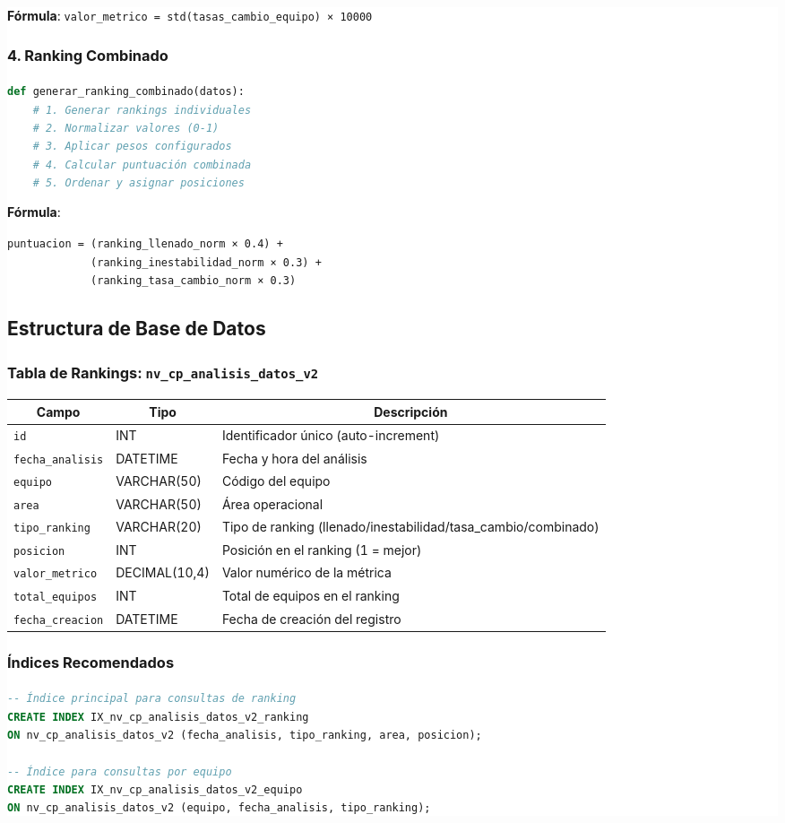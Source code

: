 **Fórmula**: `valor_metrico = std(tasas_cambio_equipo) × 10000`

### 4. Ranking Combinado

```python
def generar_ranking_combinado(datos):
    # 1. Generar rankings individuales
    # 2. Normalizar valores (0-1)
    # 3. Aplicar pesos configurados
    # 4. Calcular puntuación combinada
    # 5. Ordenar y asignar posiciones
```

**Fórmula**: 
```
puntuacion = (ranking_llenado_norm × 0.4) + 
             (ranking_inestabilidad_norm × 0.3) + 
             (ranking_tasa_cambio_norm × 0.3)
```

## Estructura de Base de Datos

### Tabla de Rankings: `nv_cp_analisis_datos_v2`

| Campo | Tipo | Descripción |
|-------|------|-------------|
| `id` | INT | Identificador único (auto-increment) |
| `fecha_analisis` | DATETIME | Fecha y hora del análisis |
| `equipo` | VARCHAR(50) | Código del equipo |
| `area` | VARCHAR(50) | Área operacional |
| `tipo_ranking` | VARCHAR(20) | Tipo de ranking (llenado/inestabilidad/tasa_cambio/combinado) |
| `posicion` | INT | Posición en el ranking (1 = mejor) |
| `valor_metrico` | DECIMAL(10,4) | Valor numérico de la métrica |
| `total_equipos` | INT | Total de equipos en el ranking |
| `fecha_creacion` | DATETIME | Fecha de creación del registro |

### Índices Recomendados

```sql
-- Índice principal para consultas de ranking
CREATE INDEX IX_nv_cp_analisis_datos_v2_ranking 
ON nv_cp_analisis_datos_v2 (fecha_analisis, tipo_ranking, area, posicion);

-- Índice para consultas por equipo
CREATE INDEX IX_nv_cp_analisis_datos_v2_equipo 
ON nv_cp_analisis_datos_v2 (equipo, fecha_analisis, tipo_ranking);
```

